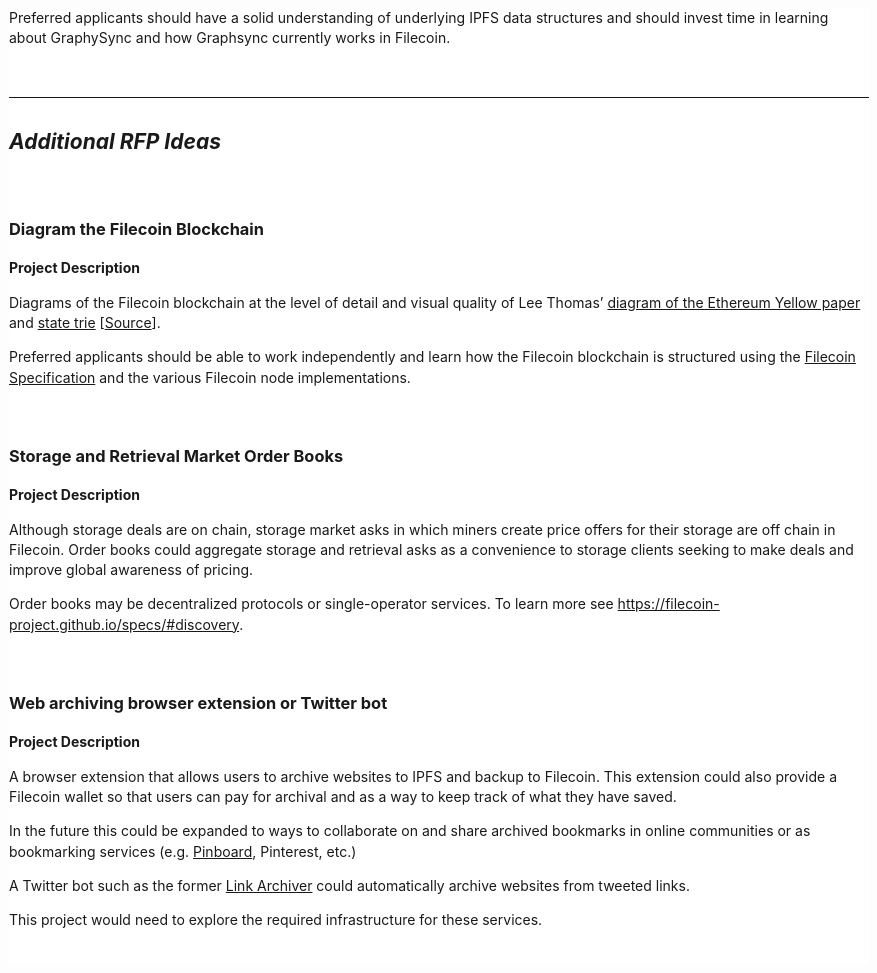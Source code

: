 Preferred applicants should have a solid understanding of underlying IPFS data structures and should invest time in learning about GraphySync and how Graphsync currently works in Filecoin.

&nbsp;

-------

## *Additional RFP Ideas*

&nbsp;

### Diagram the Filecoin Blockchain

**Project Description**

Diagrams of the Filecoin blockchain at the level of detail and visual quality of Lee Thomas’ [diagram of the Ethereum Yellow paper](https://i.stack.imgur.com/afWDt.jpg) and [state trie](https://i.stack.imgur.com/s6yKz.png) [[Source](https://ethereum.stackexchange.com/questions/268/ethereum-block-architecture)].

Preferred applicants should be able to work independently and learn how the Filecoin blockchain is structured using the [Filecoin Specification](https://filecoin-project.github.io/specs/) and the various Filecoin node implementations.

&nbsp;

### Storage and Retrieval Market Order Books

**Project Description**

Although storage deals are on chain, storage market asks in which miners create price offers for their storage are off chain in Filecoin. Order books could aggregate storage and retrieval asks as a convenience to storage clients seeking to make deals and improve global awareness of pricing. 

Order books may be decentralized protocols or single-operator services.
To learn more see https://filecoin-project.github.io/specs/#discovery.

&nbsp;


### Web archiving browser extension or Twitter bot

**Project Description**

A browser extension that allows users to archive websites to IPFS and backup to Filecoin. This extension could also provide a Filecoin wallet so that users can pay for archival and as a way to keep track of what they have saved. 

In the future this could be expanded to ways to collaborate on and share archived bookmarks in online communities or as bookmarking services (e.g. [Pinboard](https://pinboard.in), Pinterest, etc.)

A Twitter bot such as the former [Link Archiver](https://twitter.com/LinkArchiver) could automatically archive websites from tweeted links.

This project would need to explore the required infrastructure for these services.

&nbsp;
